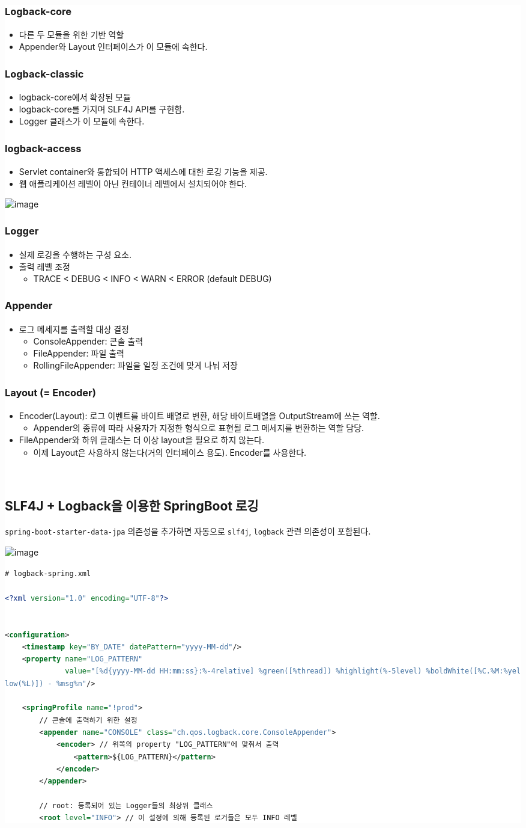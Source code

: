 ### Logback-core
- 다른 두 모듈을 위한 기반 역할
- Appender와 Layout 인터페이스가 이 모듈에 속한다.

### Logback-classic
- logback-core에서 확장된 모듈
- logback-core를 가지며 SLF4J API를 구현함. 
- Logger 클래스가 이 모듈에 속한다.

### logback-access
- Servlet container와 통합되어 HTTP 액세스에 대한 로깅 기능을 제공.
- 웹 애플리케이션 레벨이 아닌 컨테이너 레벨에서 설치되어야 한다.


![image](https://user-images.githubusercontent.com/37354145/128099748-66050e84-33cd-4a19-b00b-f5b108eaa70d.png)

### Logger
- 실제 로깅을 수행하는 구성 요소.
- 출력 레벨 조정
    - TRACE < DEBUG < INFO < WARN < ERROR (default DEBUG)

### Appender
- 로그 메세지를 출력할 대상 결정
    - ConsoleAppender: 콘솔 출력
    - FileAppender: 파일 출력
    - RollingFileAppender: 파일을 일정 조건에 맞게 나눠 저장

### Layout (= Encoder)
- Encoder(Layout): 로그 이벤트를 바이트 배열로 변환, 해당 바이트배열을 OutputStream에 쓰는 역할.
    - Appender의 종류에 따라 사용자가 지정한 형식으로 표현될 로그 메세지를 변환하는 역할 담당.
- FileAppender와 하위 클래스는 더 이상 layout을 필요로 하지 않는다.
    - 이제 Layout은 사용하지 않는다(거의 인터페이스 용도). Encoder를 사용한다.

<br>

## SLF4J + Logback을 이용한 SpringBoot 로깅
`spring-boot-starter-data-jpa` 의존성을 추가하면 자동으로 `slf4j`, `logback` 관련 의존성이 포함된다.

![image](https://user-images.githubusercontent.com/37354145/129984457-44bf71ef-0d57-4436-8165-d9c8f0c547b0.png)

```xml
# logback-spring.xml

<?xml version="1.0" encoding="UTF-8"?>


<configuration>
    <timestamp key="BY_DATE" datePattern="yyyy-MM-dd"/>
    <property name="LOG_PATTERN"
              value="[%d{yyyy-MM-dd HH:mm:ss}:%-4relative] %green([%thread]) %highlight(%-5level) %boldWhite([%C.%M:%yellow(%L)]) - %msg%n"/>

    <springProfile name="!prod">
        // 콘솔에 출력하기 위한 설정
        <appender name="CONSOLE" class="ch.qos.logback.core.ConsoleAppender">
            <encoder> // 위쪽의 property "LOG_PATTERN"에 맞춰서 출력
                <pattern>${LOG_PATTERN}</pattern>
            </encoder>
        </appender>

        // root: 등록되어 있는 Logger들의 최상위 클래스
        <root level="INFO"> // 이 설정에 의해 등록된 로거들은 모두 INFO 레벨
```